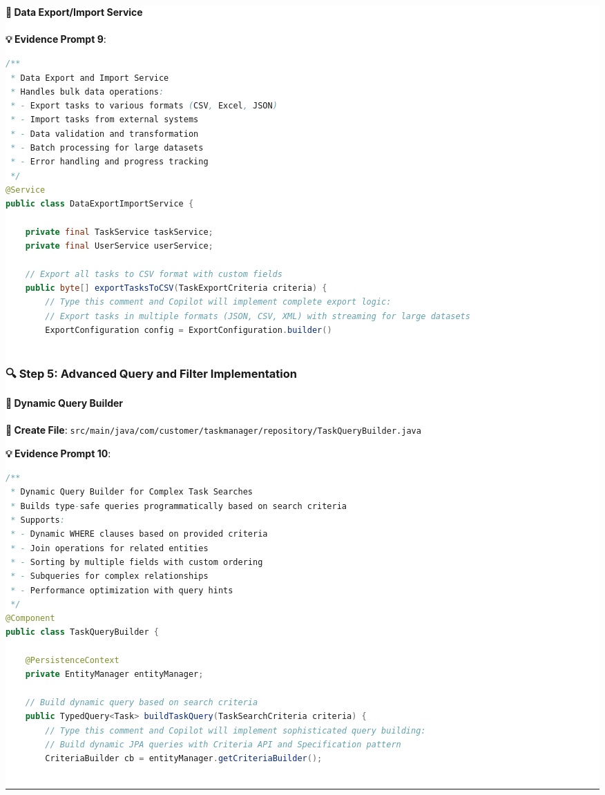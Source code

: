 #### 💾 Data Export/Import Service

**💡 Evidence Prompt 9**:
```java
/**
 * Data Export and Import Service
 * Handles bulk data operations:
 * - Export tasks to various formats (CSV, Excel, JSON)
 * - Import tasks from external systems
 * - Data validation and transformation
 * - Batch processing for large datasets
 * - Error handling and progress tracking
 */
@Service
public class DataExportImportService {
    
    private final TaskService taskService;
    private final UserService userService;
    
    // Export all tasks to CSV format with custom fields
    public byte[] exportTasksToCSV(TaskExportCriteria criteria) {
        // Type this comment and Copilot will implement complete export logic:
        // Export tasks in multiple formats (JSON, CSV, XML) with streaming for large datasets
        ExportConfiguration config = ExportConfiguration.builder()
        
```

### 🔍 Step 5: Advanced Query and Filter Implementation

#### 🎯 Dynamic Query Builder

**📂 Create File**: `src/main/java/com/customer/taskmanager/repository/TaskQueryBuilder.java`

**💡 Evidence Prompt 10**:
```java
/**
 * Dynamic Query Builder for Complex Task Searches
 * Builds type-safe queries programmatically based on search criteria
 * Supports:
 * - Dynamic WHERE clauses based on provided criteria
 * - Join operations for related entities
 * - Sorting by multiple fields with custom ordering
 * - Subqueries for complex relationships
 * - Performance optimization with query hints
 */
@Component
public class TaskQueryBuilder {
    
    @PersistenceContext
    private EntityManager entityManager;
    
    // Build dynamic query based on search criteria
    public TypedQuery<Task> buildTaskQuery(TaskSearchCriteria criteria) {
        // Type this comment and Copilot will implement sophisticated query building:
        // Build dynamic JPA queries with Criteria API and Specification pattern
        CriteriaBuilder cb = entityManager.getCriteriaBuilder();
        
```

---